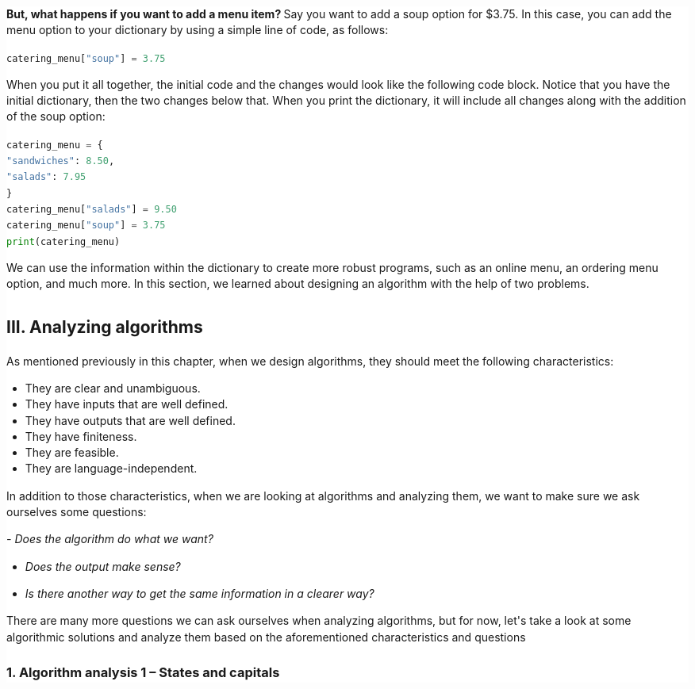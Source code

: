 <b> But, what happens if you want to add a menu item? </b> Say you want to add a soup option for
$3.75. In this case, you can add the menu option to your dictionary by using a simple line
of code, as follows:

```python
catering_menu["soup"] = 3.75
```

When you put it all together, the initial code and the changes would look like the
following code block. Notice that you have the initial dictionary, then the two changes
below that. When you print the dictionary, it will include all changes along with the
addition of the soup option:

```python
catering_menu = {
"sandwiches": 8.50,
"salads": 7.95
}
catering_menu["salads"] = 9.50
catering_menu["soup"] = 3.75
print(catering_menu)
```

We can use the information within the dictionary to create more robust programs, such
as an online menu, an ordering menu option, and much more. In this section, we learned
about designing an algorithm with the help of two problems.

## III. Analyzing algorithms

As mentioned previously in this chapter, when we design algorithms, they should meet
the following characteristics:

- They are clear and unambiguous.
- They have inputs that are well defined.
- They have outputs that are well defined.
- They have finiteness.
- They are feasible.
- They are language-independent.

In addition to those characteristics, when we are looking at algorithms and analyzing
them, we want to make sure we ask ourselves some questions:

<i>
- Does the algorithm do what we want?

- Does the output make sense?

- Is there another way to get the same information in a clearer way?
</i>

There are many more questions we can ask ourselves when analyzing algorithms, but
for now, let's take a look at some algorithmic solutions and analyze them based on the
aforementioned characteristics and questions

### 1. Algorithm analysis 1 – States and capitals
